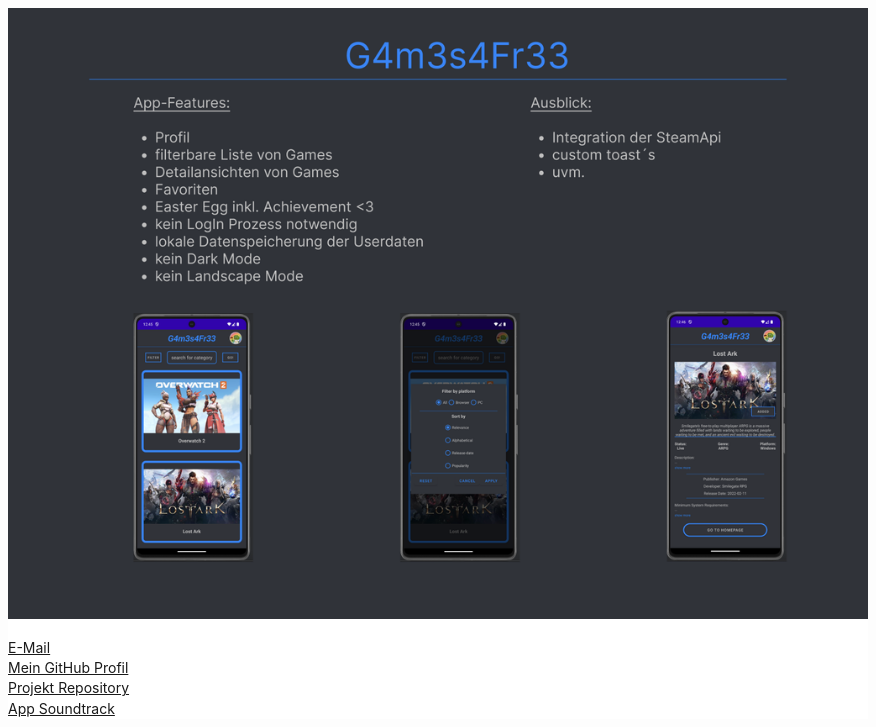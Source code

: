 <img src="images/page_two.png" width="100%" heigth="100%" alt="page_two"/>

<a href="SError@gmx.de">E-Mail</a>
<br>
<a href="https://github.com/DunkelDeutscherRauch">Mein GitHub Profil</a>
<br>
<a href="https://github.com/DunkelDeutscherRauch/G4m3s4Fr33">Projekt Repository</a>
<br>
<a href="https://suno.com/playlist/bc9ae8b4-a9b2-43ee-975e-45adc87c684a">App Soundtrack</a>

